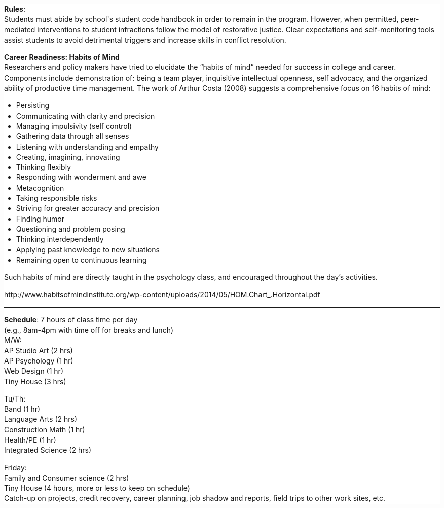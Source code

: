 **Rules**:  
Students must abide by school's student code handbook in order to remain in the program. However, when permitted, peer- mediated interventions to student infractions follow the model of restorative justice. Clear expectations and self-monitoring tools assist students to avoid detrimental triggers and increase skills in conflict resolution.

**Career Readiness: Habits of Mind**  
Researchers and policy makers have tried to elucidate the “habits of mind” needed for success in college and career. Components include demonstration of: being a team player, inquisitive intellectual openness, self advocacy, and the organized ability of productive time management. The work of Arthur Costa (2008) suggests a comprehensive focus on 16 habits of mind:  

*   Persisting
*   Communicating with clarity and precision
*   Managing impulsivity (self control)
*   Gathering data through all senses
*   Listening with understanding and empathy
*   Creating, imagining, innovating
*   Thinking flexibly
*   Responding with wonderment and awe
*   Metacognition
*   Taking responsible risks
*   Striving for greater accuracy and precision
*   Finding humor
*   Questioning and problem posing
*   Thinking interdependently
*   Applying past knowledge to new situations
*   Remaining open to continuous learning

Such habits of mind are directly taught in the psychology class, and encouraged throughout the day’s activities.

http://www.habitsofmindinstitute.org/wp-content/uploads/2014/05/HOM.Chart_.Horizontal.pdf

* * *

**Schedule**: 7 hours of class time per day  
(e.g., 8am-4pm with time off for breaks and lunch)  
M/W:  
AP Studio Art (2 hrs)  
AP Psychology (1 hr)  
Web Design (1 hr)  
Tiny House (3 hrs)  

Tu/Th:  
Band (1 hr)  
Language Arts (2 hrs)  
Construction Math (1 hr)  
Health/PE (1 hr)  
Integrated Science (2 hrs)

Friday:  
Family and Consumer science (2 hrs)  
Tiny House (4 hours, more or less to keep on schedule)  
Catch-up on projects, credit recovery, career planning, job shadow and reports, field trips to other work sites, etc.
